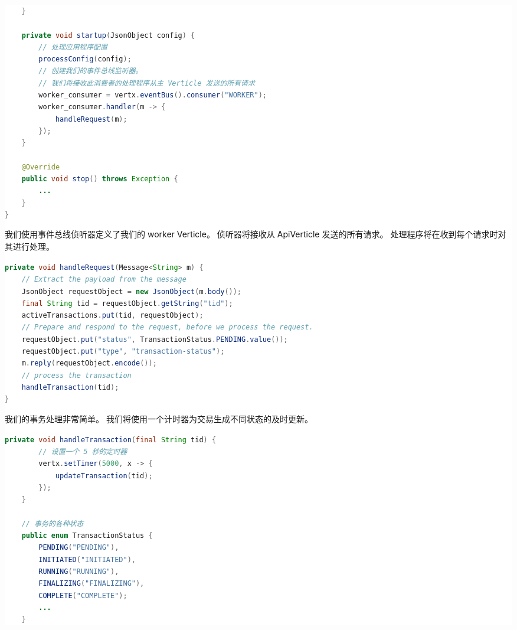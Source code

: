 ```java
    }

    private void startup(JsonObject config) {
        // 处理应用程序配置
        processConfig(config);
        // 创建我们的事件总线监听器。
        // 我们将接收此消费者的处理程序从主 Verticle 发送的所有请求
        worker_consumer = vertx.eventBus().consumer("WORKER");
        worker_consumer.handler(m -> {
            handleRequest(m);
        });
    }

    @Override
    public void stop() throws Exception {
        ...
    }
}
```

我们使用事件总线侦听器定义了我们的 worker  Verticle。 侦听器将接收从 ApiVerticle 发送的所有请求。 处理程序将在收到每个请求时对其进行处理。

```java
private void handleRequest(Message<String> m) {
    // Extract the payload from the message
    JsonObject requestObject = new JsonObject(m.body());
    final String tid = requestObject.getString("tid");
    activeTransactions.put(tid, requestObject);
    // Prepare and respond to the request, before we process the request.
    requestObject.put("status", TransactionStatus.PENDING.value());
    requestObject.put("type", "transaction-status");
    m.reply(requestObject.encode());
    // process the transaction
    handleTransaction(tid);
}
```

我们的事务处理非常简单。 我们将使用一个计时器为交易生成不同状态的及时更新。

```java
private void handleTransaction(final String tid) {
        // 设置一个 5 秒的定时器
        vertx.setTimer(5000, x -> {
            updateTransaction(tid);
        });
    }

    // 事务的各种状态
    public enum TransactionStatus {
        PENDING("PENDING"),
        INITIATED("INITIATED"),
        RUNNING("RUNNING"),
        FINALIZING("FINALIZING"),
        COMPLETE("COMPLETE");
        ...
    }
```
